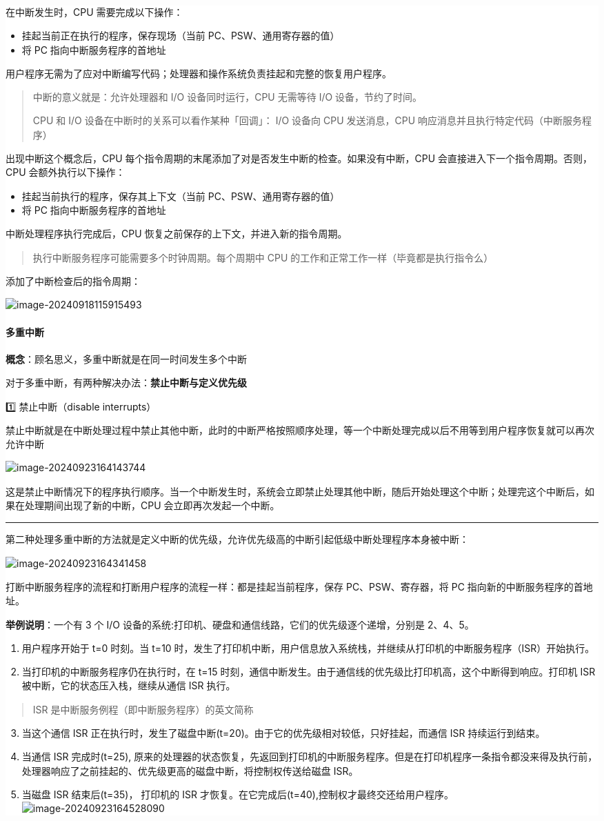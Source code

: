 在中断发生时，CPU 需要完成以下操作：

- 挂起当前正在执行的程序，保存现场（当前 PC、PSW、通用寄存器的值）
- 将 PC 指向中断服务程序的首地址

用户程序无需为了应对中断编写代码；处理器和操作系统负责挂起和完整的恢复用户程序。

> 中断的意义就是：允许处理器和 I/O 设备同时运行，CPU 无需等待 I/O 设备，节约了时间。
>
> CPU 和 I/O 设备在中断时的关系可以看作某种「回调」： I/O 设备向 CPU 发送消息，CPU 响应消息并且执行特定代码（中断服务程序）

出现中断这个概念后，CPU 每个指令周期的末尾添加了对是否发生中断的检查。如果没有中断，CPU 会直接进入下一个指令周期。否则，CPU 会额外执行以下操作：

- 挂起当前执行的程序，保存其上下文（当前 PC、PSW、通用寄存器的值）
- 将 PC 指向中断服务程序的首地址

中断处理程序执行完成后，CPU 恢复之前保存的上下文，并进入新的指令周期。

> 执行中断服务程序可能需要多个时钟周期。每个周期中 CPU 的工作和正常工作一样（毕竟都是执行指令么）

添加了中断检查后的指令周期：

![image-20240918115915493](https://telegraph-image-5ms.pages.dev/file/BQACAgUAAyEGAASIfjD1AAMjZ6DXu-08alHp3Szv8kDuXIfKAfAAAvkXAAK0lAhV33vtmpLSyug2BA.png)

#### 多重中断

**概念**：顾名思义，多重中断就是在同一时间发生多个中断

对于多重中断，有两种解决办法：**禁止中断与定义优先级**

:one: 禁止中断（disable interrupts）

禁止中断就是在中断处理过程中禁止其他中断，此时的中断严格按照顺序处理，等一个中断处理完成以后不用等到用户程序恢复就可以再次允许中断

![image-20240923164143744](https://telegraph-image-5ms.pages.dev/file/BQACAgUAAyEGAASIfjD1AAMkZ6DXyvWnJNr_1SPz-PeQUqSUIjcAAvoXAAK0lAhVVCWY1-fDwYQ2BA.png)

这是禁止中断情况下的程序执行顺序。当一个中断发生时，系统会立即禁止处理其他中断，随后开始处理这个中断；处理完这个中断后，如果在处理期间出现了新的中断，CPU 会立即再次发起一个中断。

---

第二种处理多重中断的方法就是定义中断的优先级，允许优先级高的中断引起低级中断处理程序本身被中断：

![image-20240923164341458](https://telegraph-image-5ms.pages.dev/file/BQACAgUAAyEGAASIfjD1AAMlZ6DX208iHRPZk_9NF1ndRFXJ77kAAvsXAAK0lAhVfD_KvMGJB4s2BA.png)

打断中断服务程序的流程和打断用户程序的流程一样：都是挂起当前程序，保存 PC、PSW、寄存器，将 PC 指向新的中断服务程序的首地址。

**举例说明**：一个有 3 个 I/O 设备的系统:打印机、硬盘和通信线路，它们的优先级逐个递增，分别是 2、4、5。

1. 用户程序开始于 t=0 时刻。当 t=10 时，发生了打印机中断，用户信息放入系统栈，并继续从打印机的中断服务程序（ISR）开始执行。

2. 当打印机的中断服务程序仍在执行时，在 t=15 时刻，通信中断发生。由于通信线的优先级比打印机高，这个中断得到响应。打印机 ISR 被中断，它的状态压入栈，继续从通信 ISR 执行。

> ISR 是中断服务例程（即中断服务程序）的英文简称

3. 当这个通信 ISR 正在执行时，发生了磁盘中断(t=20)。由于它的优先级相对较低，只好挂起，而通信 ISR 持续运行到结束。

4. 当通信 ISR 完成时(t=25), 原来的处理器的状态恢复，先返回到打印机的中断服务程序。但是在打印机程序一条指令都没来得及执行前，处理器响应了之前挂起的、优先级更高的磁盘中断，将控制权传送给磁盘 ISR。

5. 当磁盘 ISR 结束后(t=35)， 打印机的 ISR 才恢复。在它完成后(t=40),控制权才最终交还给用户程序。
   ![image-20240923164528090](https://telegraph-image-5ms.pages.dev/file/BQACAgUAAyEGAASIfjD1AAMmZ6DX6LnsJNsKdTA6DIrqnNtP338AAvwXAAK0lAhValcOnu8AAWIBNgQ.png)
